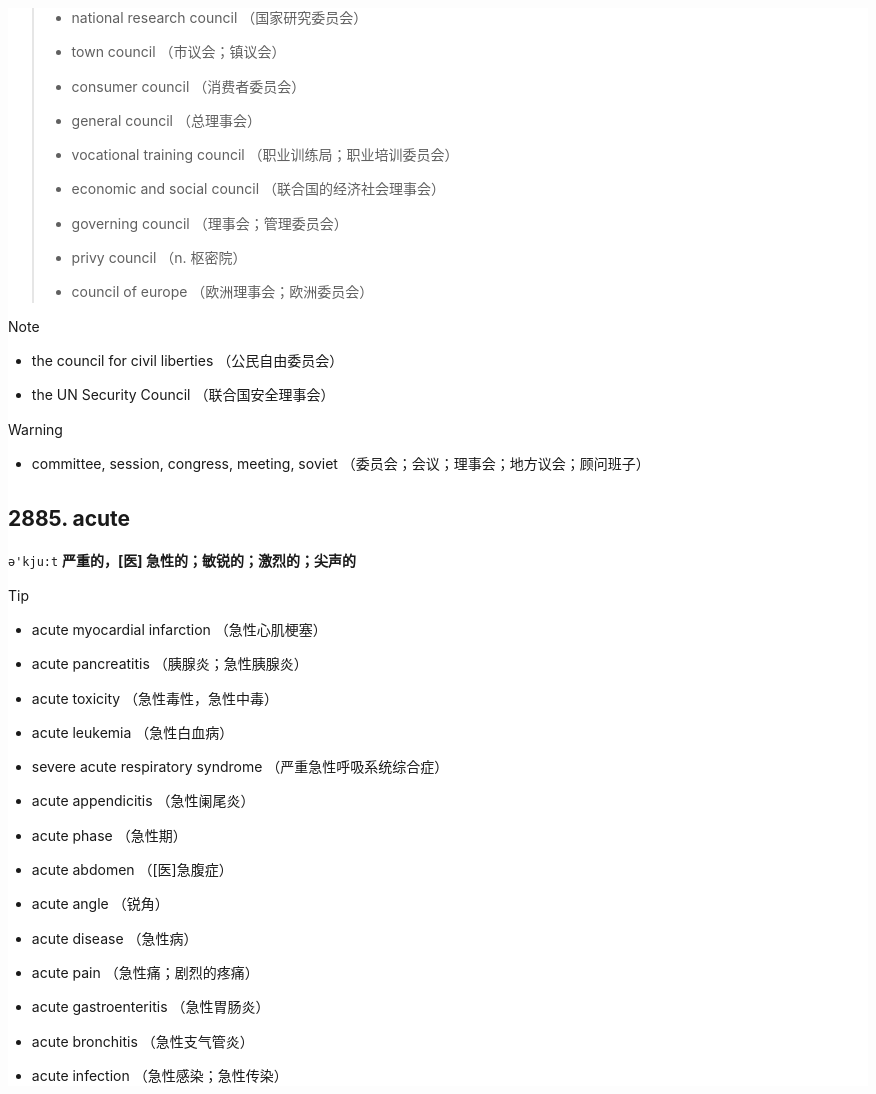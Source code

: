 >
> - national research council （国家研究委员会）
>
> - town council （市议会；镇议会）
>
> - consumer council （消费者委员会）
>
> - general council （总理事会）
>
> - vocational training council （职业训练局；职业培训委员会）
>
> - economic and social council （联合国的经济社会理事会）
>
> - governing council （理事会；管理委员会）
>
> - privy council （n. 枢密院）
>
> - council of europe （欧洲理事会；欧洲委员会）
>

> [!NOTE]
>
> - the council for civil liberties （公民自由委员会）
>
> - the UN Security Council （联合国安全理事会）
>

> [!WARNING]
>
> - committee, session, congress, meeting, soviet （委员会；会议；理事会；地方议会；顾问班子）
>

## 2885. acute

`ə'kju:t`  **严重的，[医] 急性的；敏锐的；激烈的；尖声的**

> [!TIP]
>
> - acute myocardial infarction （急性心肌梗塞）
>
> - acute pancreatitis （胰腺炎；急性胰腺炎）
>
> - acute toxicity （急性毒性，急性中毒）
>
> - acute leukemia （急性白血病）
>
> - severe acute respiratory syndrome （严重急性呼吸系统综合症）
>
> - acute appendicitis （急性阑尾炎）
>
> - acute phase （急性期）
>
> - acute abdomen （[医]急腹症）
>
> - acute angle （锐角）
>
> - acute disease （急性病）
>
> - acute pain （急性痛；剧烈的疼痛）
>
> - acute gastroenteritis （急性胃肠炎）
>
> - acute bronchitis （急性支气管炎）
>
> - acute infection （急性感染；急性传染）